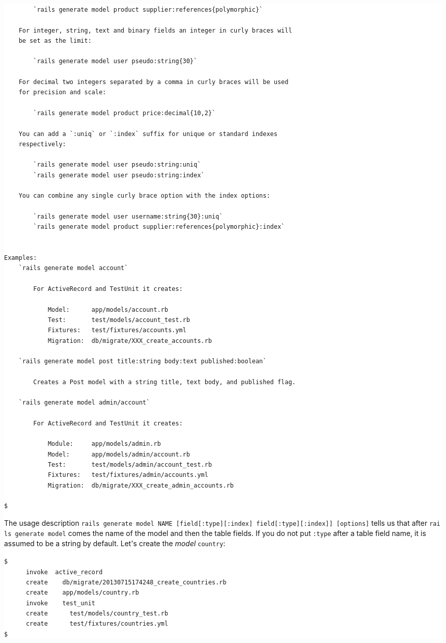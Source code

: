             `rails generate model product supplier:references{polymorphic}`

        For integer, string, text and binary fields an integer in curly braces will
        be set as the limit:

            `rails generate model user pseudo:string{30}`

        For decimal two integers separated by a comma in curly braces will be used
        for precision and scale:

            `rails generate model product price:decimal{10,2}`

        You can add a `:uniq` or `:index` suffix for unique or standard indexes
        respectively:

            `rails generate model user pseudo:string:uniq`
            `rails generate model user pseudo:string:index`

        You can combine any single curly brace option with the index options:

            `rails generate model user username:string{30}:uniq`
            `rails generate model product supplier:references{polymorphic}:index`


    Examples:
        `rails generate model account`

            For ActiveRecord and TestUnit it creates:

                Model:      app/models/account.rb
                Test:       test/models/account_test.rb
                Fixtures:   test/fixtures/accounts.yml
                Migration:  db/migrate/XXX_create_accounts.rb

        `rails generate model post title:string body:text published:boolean`

            Creates a Post model with a string title, text body, and published flag.

        `rails generate model admin/account`

            For ActiveRecord and TestUnit it creates:

                Module:     app/models/admin.rb
                Model:      app/models/admin/account.rb
                Test:       test/models/admin/account_test.rb
                Fixtures:   test/fixtures/admin/accounts.yml
                Migration:  db/migrate/XXX_create_admin_accounts.rb

    $

The usage description `rails generate model NAME
  [field[:type][:index] field[:type][:index]] [options]` tells us that
after `rails generate model` comes the name of the model and then the
table fields. If you do not put `:type` after a table field name, it is
assumed to be a string by default. Let's create the *model* `country`:

    $
          invoke  active_record
          create    db/migrate/20130715174248_create_countries.rb
          create    app/models/country.rb
          invoke    test_unit
          create      test/models/country_test.rb
          create      test/fixtures/countries.yml
    $
